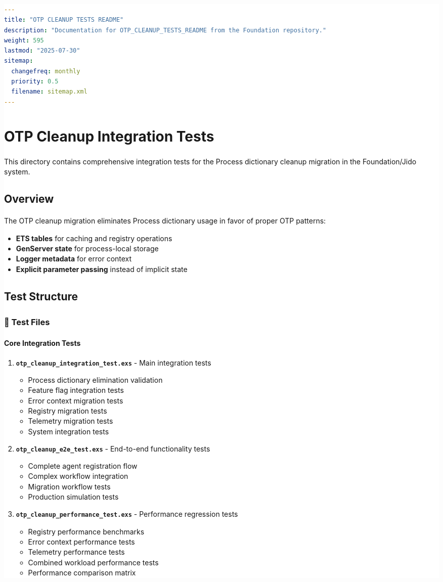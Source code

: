 ```yaml
---
title: "OTP CLEANUP TESTS README"
description: "Documentation for OTP_CLEANUP_TESTS_README from the Foundation repository."
weight: 595
lastmod: "2025-07-30"
sitemap:
  changefreq: monthly
  priority: 0.5
  filename: sitemap.xml
---
```


# OTP Cleanup Integration Tests

This directory contains comprehensive integration tests for the Process dictionary cleanup migration in the Foundation/Jido system.

## Overview

The OTP cleanup migration eliminates Process dictionary usage in favor of proper OTP patterns:
- **ETS tables** for caching and registry operations
- **GenServer state** for process-local storage
- **Logger metadata** for error context
- **Explicit parameter passing** instead of implicit state

## Test Structure

### 🧪 Test Files

#### Core Integration Tests
1. **`otp_cleanup_integration_test.exs`** - Main integration tests
   - Process dictionary elimination validation
   - Feature flag integration tests  
   - Error context migration tests
   - Registry migration tests
   - Telemetry migration tests
   - System integration tests

2. **`otp_cleanup_e2e_test.exs`** - End-to-end functionality tests
   - Complete agent registration flow
   - Complex workflow integration
   - Migration workflow tests
   - Production simulation tests

3. **`otp_cleanup_performance_test.exs`** - Performance regression tests
   - Registry performance benchmarks
   - Error context performance tests
   - Telemetry performance tests
   - Combined workload performance tests
   - Performance comparison matrix
